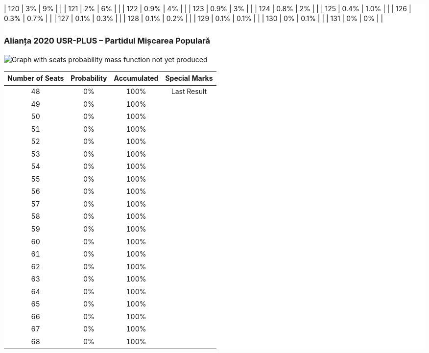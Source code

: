 | 120 | 3% | 9% |  |
| 121 | 2% | 6% |  |
| 122 | 0.9% | 4% |  |
| 123 | 0.9% | 3% |  |
| 124 | 0.8% | 2% |  |
| 125 | 0.4% | 1.0% |  |
| 126 | 0.3% | 0.7% |  |
| 127 | 0.1% | 0.3% |  |
| 128 | 0.1% | 0.2% |  |
| 129 | 0.1% | 0.1% |  |
| 130 | 0% | 0.1% |  |
| 131 | 0% | 0% |  |

### Alianța 2020 USR-PLUS – Partidul Mișcarea Populară

![Graph with seats probability mass function not yet produced](2020-06-27-IMAS-coalitions-seats-pmf-a2020–pmp.png "Seats Probability Mass Function")

| Number of Seats | Probability | Accumulated | Special Marks |
|:---------------:|:-----------:|:-----------:|:-------------:|
| 48 | 0% | 100% | Last Result |
| 49 | 0% | 100% |  |
| 50 | 0% | 100% |  |
| 51 | 0% | 100% |  |
| 52 | 0% | 100% |  |
| 53 | 0% | 100% |  |
| 54 | 0% | 100% |  |
| 55 | 0% | 100% |  |
| 56 | 0% | 100% |  |
| 57 | 0% | 100% |  |
| 58 | 0% | 100% |  |
| 59 | 0% | 100% |  |
| 60 | 0% | 100% |  |
| 61 | 0% | 100% |  |
| 62 | 0% | 100% |  |
| 63 | 0% | 100% |  |
| 64 | 0% | 100% |  |
| 65 | 0% | 100% |  |
| 66 | 0% | 100% |  |
| 67 | 0% | 100% |  |
| 68 | 0% | 100% |  |